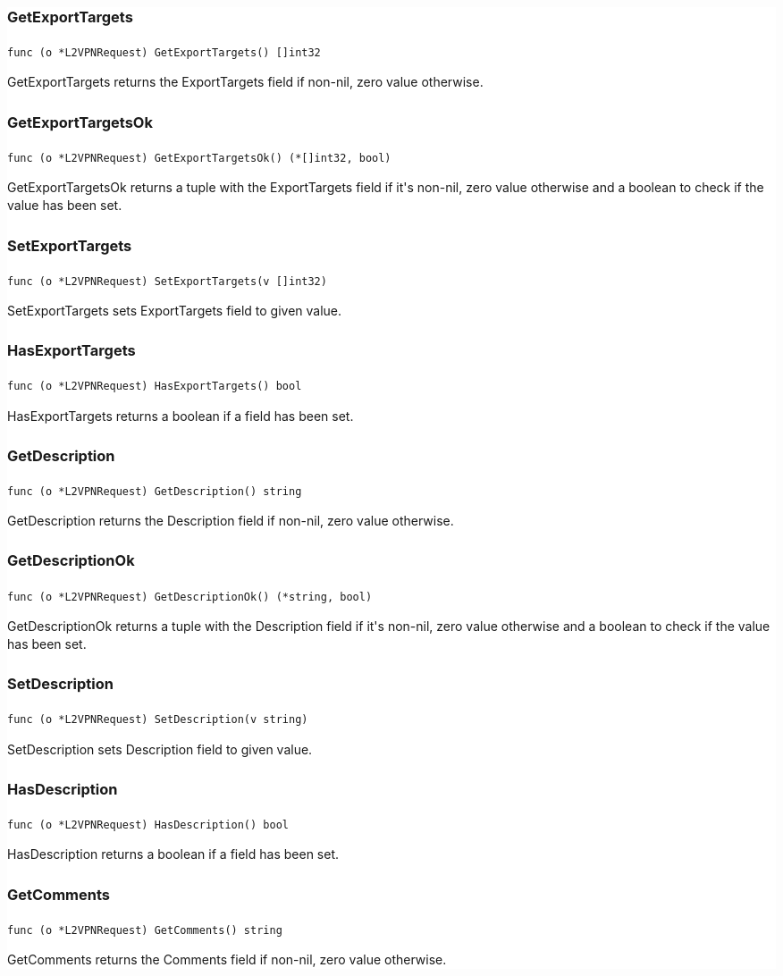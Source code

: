 ### GetExportTargets

`func (o *L2VPNRequest) GetExportTargets() []int32`

GetExportTargets returns the ExportTargets field if non-nil, zero value otherwise.

### GetExportTargetsOk

`func (o *L2VPNRequest) GetExportTargetsOk() (*[]int32, bool)`

GetExportTargetsOk returns a tuple with the ExportTargets field if it's non-nil, zero value otherwise
and a boolean to check if the value has been set.

### SetExportTargets

`func (o *L2VPNRequest) SetExportTargets(v []int32)`

SetExportTargets sets ExportTargets field to given value.

### HasExportTargets

`func (o *L2VPNRequest) HasExportTargets() bool`

HasExportTargets returns a boolean if a field has been set.

### GetDescription

`func (o *L2VPNRequest) GetDescription() string`

GetDescription returns the Description field if non-nil, zero value otherwise.

### GetDescriptionOk

`func (o *L2VPNRequest) GetDescriptionOk() (*string, bool)`

GetDescriptionOk returns a tuple with the Description field if it's non-nil, zero value otherwise
and a boolean to check if the value has been set.

### SetDescription

`func (o *L2VPNRequest) SetDescription(v string)`

SetDescription sets Description field to given value.

### HasDescription

`func (o *L2VPNRequest) HasDescription() bool`

HasDescription returns a boolean if a field has been set.

### GetComments

`func (o *L2VPNRequest) GetComments() string`

GetComments returns the Comments field if non-nil, zero value otherwise.
